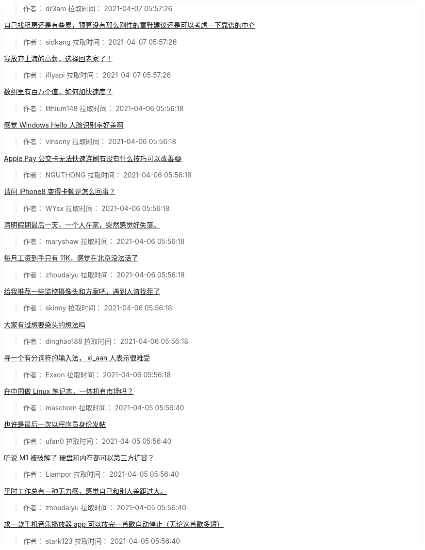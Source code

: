 > 作者： dr3am  拉取时间： 2021-04-07 05:57:26

 [自己找租房还是有些累，预算没有那么刚性的童鞋建议还是可以考虑一下靠谱的中介](https://www.v2ex.com/t/768249)

> 作者： sidkang  拉取时间： 2021-04-07 05:57:26

 [我放弃上海的高薪，选择回老家了！](https://www.v2ex.com/t/768231)

> 作者： iflyapi  拉取时间： 2021-04-07 05:57:26

 [数组里有百万个值，如何加快速度？](https://www.v2ex.com/t/768144)

> 作者： lithium148  拉取时间： 2021-04-06 05:56:18

 [感觉 Windows Hello 人脸识别率好差啊](https://www.v2ex.com/t/768127)

> 作者： vinsony  拉取时间： 2021-04-06 05:56:18

 [Apple Pay 公交卡无法快速连刷有没有什么技巧可以改善😂](https://www.v2ex.com/t/768097)

> 作者： NGUTHONG  拉取时间： 2021-04-06 05:56:18

 [请问 iPhone8 变得卡顿是怎么回事？](https://www.v2ex.com/t/768087)

> 作者： WYsx  拉取时间： 2021-04-06 05:56:18

 [清明假期最后一天，一个人在家，突然感觉好失落。](https://www.v2ex.com/t/768083)

> 作者： maryshaw  拉取时间： 2021-04-06 05:56:18

 [每月工资到手只有 11K，感觉在北京没法活了](https://www.v2ex.com/t/768071)

> 作者： zhoudaiyu  拉取时间： 2021-04-06 05:56:18

 [给我推荐一些监控摄像头和方案吧，遇到人渣找茬了](https://www.v2ex.com/t/768062)

> 作者： skinny  拉取时间： 2021-04-06 05:56:18

 [大家有过想要染头的想法吗](https://www.v2ex.com/t/768055)

> 作者： dinghao188  拉取时间： 2021-04-06 05:56:18

 [寻一个有分词符的输入法， xi_aan 人表示很难受](https://www.v2ex.com/t/768050)

> 作者： Exxon  拉取时间： 2021-04-06 05:56:18

 [在中国做 Linux 笔记本，一体机有市场吗？](https://www.v2ex.com/t/768012)

> 作者： mascteen  拉取时间： 2021-04-05 05:56:40

 [也许是最后一次以程序员身份发帖](https://www.v2ex.com/t/767990)

> 作者： ufan0  拉取时间： 2021-04-05 05:56:40

 [听说 M1 被破解了 硬盘和内存都可以第三方扩容？](https://www.v2ex.com/t/767969)

> 作者： Liampor  拉取时间： 2021-04-05 05:56:40

 [平时工作总有一种无力感，感觉自己和别人差距过大。](https://www.v2ex.com/t/767938)

> 作者： zhoudaiyu  拉取时间： 2021-04-05 05:56:40

 [求一款手机音乐播放器 app 可以放完一首歌自动停止（无论这首歌多短）](https://www.v2ex.com/t/767921)

> 作者： stark123  拉取时间： 2021-04-05 05:56:40
